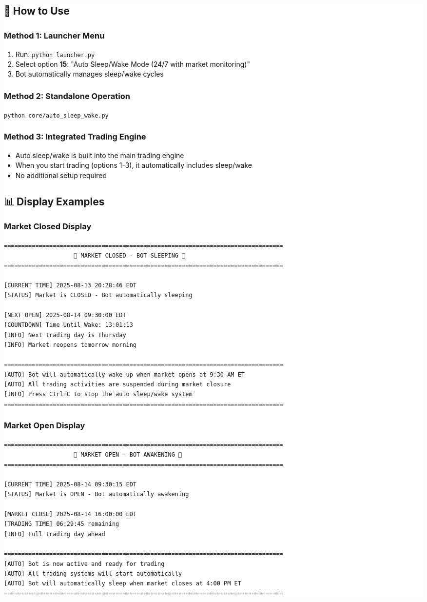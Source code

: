 ## 🚀 **How to Use**

### Method 1: Launcher Menu
1. Run: `python launcher.py`
2. Select option **15**: "Auto Sleep/Wake Mode (24/7 with market monitoring)"
3. Bot automatically manages sleep/wake cycles

### Method 2: Standalone Operation
```bash
python core/auto_sleep_wake.py
```

### Method 3: Integrated Trading Engine
- Auto sleep/wake is built into the main trading engine
- When you start trading (options 1-3), it automatically includes sleep/wake
- No additional setup required

## 📊 **Display Examples**

### Market Closed Display
```
================================================================================
                    🌙 MARKET CLOSED - BOT SLEEPING 🌙
================================================================================

[CURRENT TIME] 2025-08-13 20:28:46 EDT
[STATUS] Market is CLOSED - Bot automatically sleeping

[NEXT OPEN] 2025-08-14 09:30:00 EDT
[COUNTDOWN] Time Until Wake: 13:01:13
[INFO] Next trading day is Thursday
[INFO] Market reopens tomorrow morning

================================================================================
[AUTO] Bot will automatically wake up when market opens at 9:30 AM ET
[AUTO] All trading activities are suspended during market closure
[INFO] Press Ctrl+C to stop the auto sleep/wake system
================================================================================
```

### Market Open Display
```
================================================================================
                    🚀 MARKET OPEN - BOT AWAKENING 🚀
================================================================================

[CURRENT TIME] 2025-08-14 09:30:15 EDT
[STATUS] Market is OPEN - Bot automatically awakening

[MARKET CLOSE] 2025-08-14 16:00:00 EDT
[TRADING TIME] 06:29:45 remaining
[INFO] Full trading day ahead

================================================================================
[AUTO] Bot is now active and ready for trading
[AUTO] All trading systems will start automatically
[AUTO] Bot will automatically sleep when market closes at 4:00 PM ET
================================================================================
```
